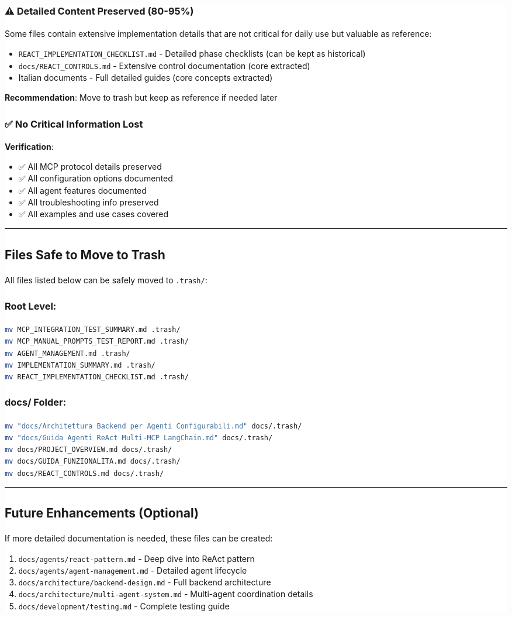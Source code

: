 ### ⚠️ Detailed Content Preserved (80-95%)

Some files contain extensive implementation details that are not critical for daily use but valuable as reference:

- `REACT_IMPLEMENTATION_CHECKLIST.md` - Detailed phase checklists (can be kept as historical)
- `docs/REACT_CONTROLS.md` - Extensive control documentation (core extracted)
- Italian documents - Full detailed guides (core concepts extracted)

**Recommendation**: Move to trash but keep as reference if needed later

### ✅ No Critical Information Lost

**Verification**:
- ✅ All MCP protocol details preserved
- ✅ All configuration options documented
- ✅ All agent features documented
- ✅ All troubleshooting info preserved
- ✅ All examples and use cases covered

---

## Files Safe to Move to Trash

All files listed below can be safely moved to `.trash/`:

### Root Level:
```bash
mv MCP_INTEGRATION_TEST_SUMMARY.md .trash/
mv MCP_MANUAL_PROMPTS_TEST_REPORT.md .trash/
mv AGENT_MANAGEMENT.md .trash/
mv IMPLEMENTATION_SUMMARY.md .trash/
mv REACT_IMPLEMENTATION_CHECKLIST.md .trash/
```

### docs/ Folder:
```bash
mv "docs/Architettura Backend per Agenti Configurabili.md" docs/.trash/
mv "docs/Guida Agenti ReAct Multi-MCP LangChain.md" docs/.trash/
mv docs/PROJECT_OVERVIEW.md docs/.trash/
mv docs/GUIDA_FUNZIONALITA.md docs/.trash/
mv docs/REACT_CONTROLS.md docs/.trash/
```

---

## Future Enhancements (Optional)

If more detailed documentation is needed, these files can be created:

1. `docs/agents/react-pattern.md` - Deep dive into ReAct pattern
2. `docs/agents/agent-management.md` - Detailed agent lifecycle
3. `docs/architecture/backend-design.md` - Full backend architecture
4. `docs/architecture/multi-agent-system.md` - Multi-agent coordination details
5. `docs/development/testing.md` - Complete testing guide
